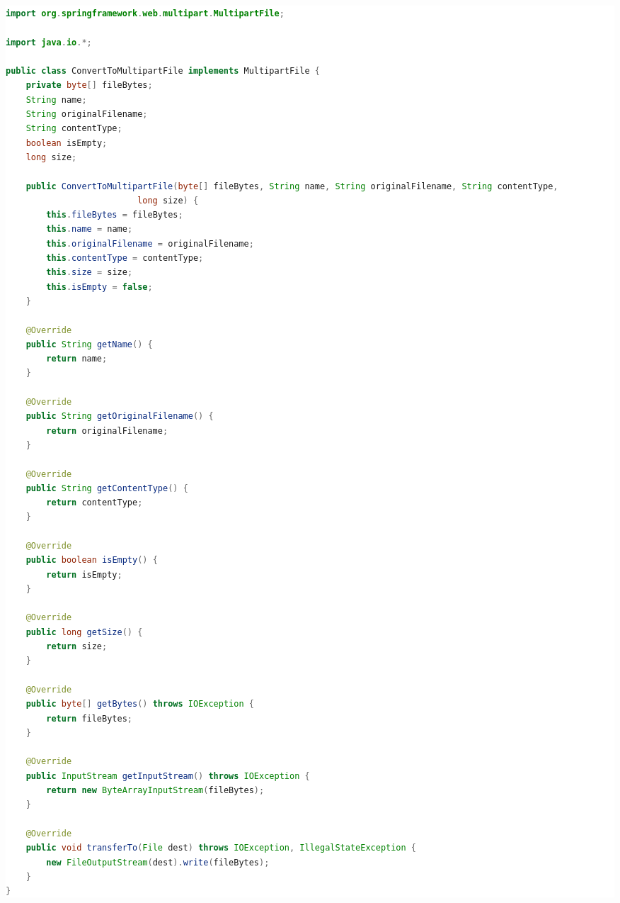   ```java
  import org.springframework.web.multipart.MultipartFile;
  
  import java.io.*;
  
  public class ConvertToMultipartFile implements MultipartFile {
      private byte[] fileBytes;
      String name;
      String originalFilename;
      String contentType;
      boolean isEmpty;
      long size;
  
      public ConvertToMultipartFile(byte[] fileBytes, String name, String originalFilename, String contentType,
                            long size) {
          this.fileBytes = fileBytes;
          this.name = name;
          this.originalFilename = originalFilename;
          this.contentType = contentType;
          this.size = size;
          this.isEmpty = false;
      }
  
      @Override
      public String getName() {
          return name;
      }
  
      @Override
      public String getOriginalFilename() {
          return originalFilename;
      }
  
      @Override
      public String getContentType() {
          return contentType;
      }
  
      @Override
      public boolean isEmpty() {
          return isEmpty;
      }
  
      @Override
      public long getSize() {
          return size;
      }
  
      @Override
      public byte[] getBytes() throws IOException {
          return fileBytes;
      }
  
      @Override
      public InputStream getInputStream() throws IOException {
          return new ByteArrayInputStream(fileBytes);
      }
  
      @Override
      public void transferTo(File dest) throws IOException, IllegalStateException {
          new FileOutputStream(dest).write(fileBytes);
      }
  }
  ```
